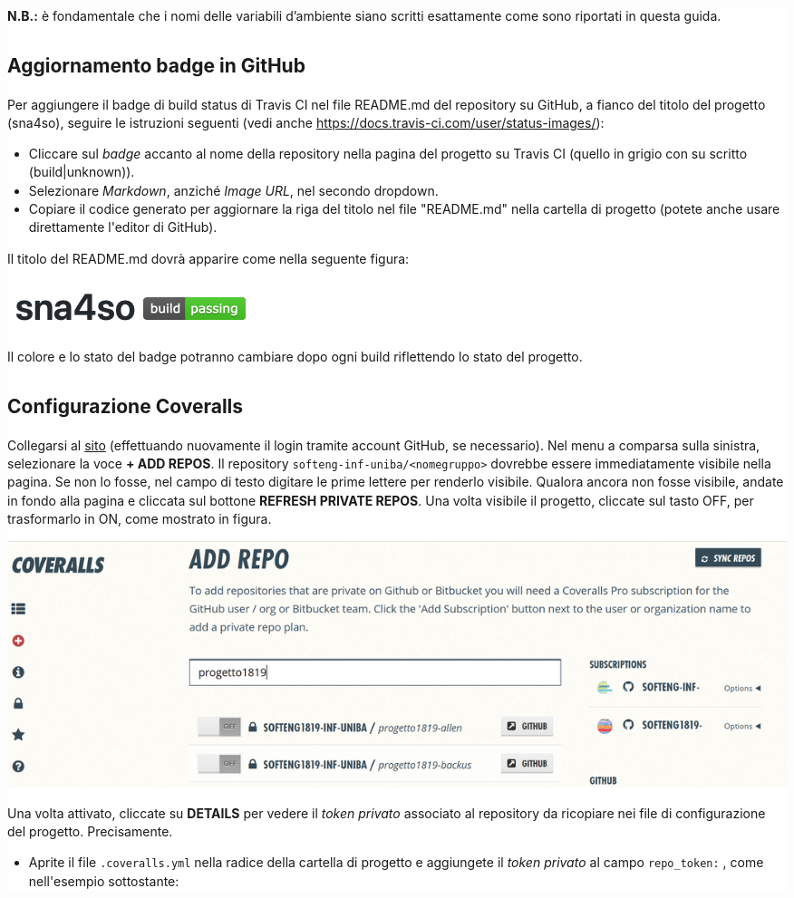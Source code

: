 **N.B.:** è fondamentale che i nomi delle variabili d’ambiente siano scritti esattamente come sono riportati in questa guida.

## Aggiornamento badge in GitHub
Per aggiungere il badge di build status di Travis CI nel file README.md del repository su GitHub, a fianco del titolo del progetto (sna4so), seguire le istruzioni seguenti (vedi anche https://docs.travis-ci.com/user/status-images/):
- Cliccare sul *badge* accanto al nome della repository nella pagina del progetto su Travis CI (quello in grigio con su scritto (build|unknown)).
- Selezionare *Markdown*, anziché *Image URL*, nel secondo dropdown.
- Copiare il codice generato per aggiornare la riga del titolo nel file "README.md" nella cartella di progetto (potete anche usare direttamente l'editor di GitHub).

Il titolo del README.md dovrà apparire come nella seguente figura:

![](res/img/guida-studente/Badge.png)

Il colore e lo stato del badge potranno cambiare dopo ogni build riflettendo lo stato del progetto.

## Configurazione Coveralls
Collegarsi al [sito](https://coveralls.io) (effettuando nuovamente il login tramite account GitHub, se necessario). Nel menu a comparsa sulla sinistra, selezionare la voce **+ ADD REPOS**. 
Il repository `softeng-inf-uniba/<nomegruppo>` dovrebbe essere immediatamente visibile nella pagina. Se non lo fosse, nel campo di testo digitare le prime lettere per renderlo visibile. Qualora ancora non fosse visibile, andate in fondo alla pagina e cliccata sul bottone **REFRESH PRIVATE REPOS**. 
Una volta visibile il progetto, cliccate sul tasto OFF, per trasformarlo in ON, come mostrato in figura.

![](res/img/guida-studente/add_repo_coveralls.png)

Una volta attivato, cliccate su **DETAILS** per vedere il _token privato_ associato al repository da ricopiare nei file di configurazione del progetto. Precisamente.

* Aprite il file `.coveralls.yml` nella radice della cartella di progetto e aggiungete il _token privato_ al campo `repo_token:` , come nell'esempio sottostante:
